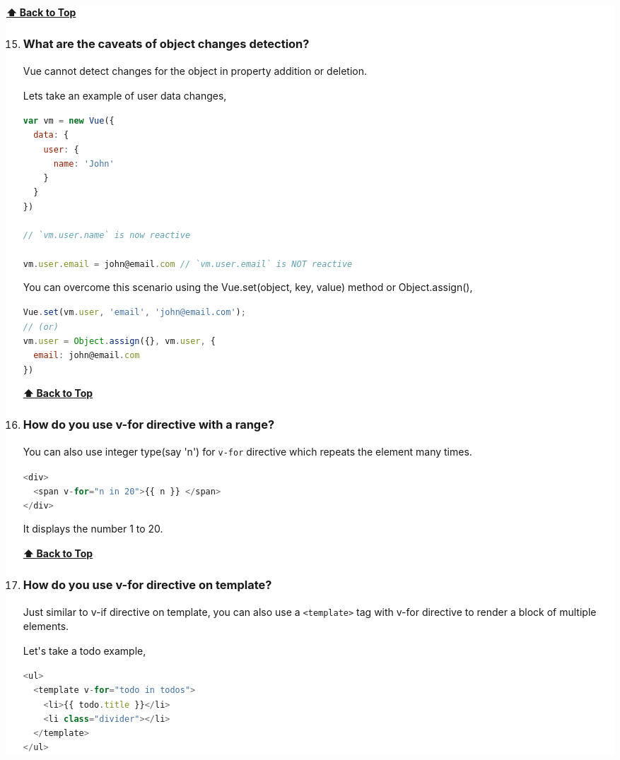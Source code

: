 **[⬆ Back to Top](#table-of-contents)**

15.  ### What are the caveats of object changes detection?
     Vue cannot detect changes for the object in property addition or deletion.

     Lets take an example of user data changes,
     ```javascript
     var vm = new Vue({
       data: {
         user: {
           name: 'John'
         }
       }
     })

     // `vm.user.name` is now reactive

     vm.user.email = john@email.com // `vm.user.email` is NOT reactive
     ```
     You can overcome this scenario using the Vue.set(object, key, value) method or Object.assign(),
     ```javascript
     Vue.set(vm.user, 'email', 'john@email.com');
     // (or)
     vm.user = Object.assign({}, vm.user, {
       email: john@email.com
     })
     ```

     **[⬆ Back to Top](#table-of-contents)**

16.  ### How do you use v-for directive with a range?
     You can also use integer type(say 'n') for `v-for` directive which repeats the element many times.
     ```javascript
     <div>
       <span v-for="n in 20">{{ n }} </span>
     </div>
     ```
     It displays the number 1 to 20.

     **[⬆ Back to Top](#table-of-contents)**

17.  ### How do you use v-for directive on template?
     Just similar to v-if directive on template, you can also use a `<template>` tag with v-for directive to render a
     block of multiple elements.

     Let's take a todo example,
     ```javascript
     <ul>
       <template v-for="todo in todos">
         <li>{{ todo.title }}</li>
         <li class="divider"></li>
       </template>
     </ul>
     ```
